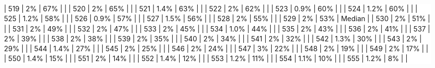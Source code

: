 | 519 | 2% | 67% |  |
| 520 | 2% | 65% |  |
| 521 | 1.4% | 63% |  |
| 522 | 2% | 62% |  |
| 523 | 0.9% | 60% |  |
| 524 | 1.2% | 60% |  |
| 525 | 1.2% | 58% |  |
| 526 | 0.9% | 57% |  |
| 527 | 1.5% | 56% |  |
| 528 | 2% | 55% |  |
| 529 | 2% | 53% | Median |
| 530 | 2% | 51% |  |
| 531 | 2% | 49% |  |
| 532 | 2% | 47% |  |
| 533 | 2% | 45% |  |
| 534 | 1.0% | 44% |  |
| 535 | 2% | 43% |  |
| 536 | 2% | 41% |  |
| 537 | 2% | 39% |  |
| 538 | 2% | 38% |  |
| 539 | 2% | 35% |  |
| 540 | 2% | 34% |  |
| 541 | 2% | 32% |  |
| 542 | 1.3% | 30% |  |
| 543 | 2% | 29% |  |
| 544 | 1.4% | 27% |  |
| 545 | 2% | 25% |  |
| 546 | 2% | 24% |  |
| 547 | 3% | 22% |  |
| 548 | 2% | 19% |  |
| 549 | 2% | 17% |  |
| 550 | 1.4% | 15% |  |
| 551 | 2% | 14% |  |
| 552 | 1.4% | 12% |  |
| 553 | 1.2% | 11% |  |
| 554 | 1.1% | 10% |  |
| 555 | 1.2% | 8% |  |